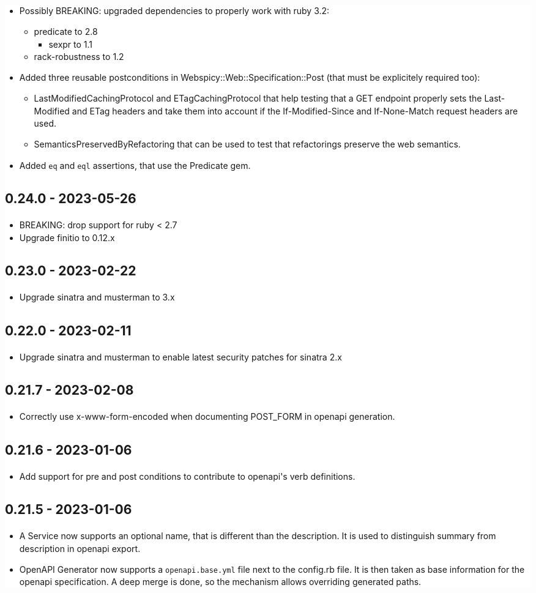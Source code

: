 * Possibly BREAKING: upgraded dependencies to properly work with ruby 3.2:

  - predicate to 2.8
    - sexpr to 1.1
  - rack-robustness to 1.2

* Added three reusable postconditions in Webspicy::Web::Specification::Post
  (that must be explicitely required too):

  - LastModifiedCachingProtocol and ETagCachingProtocol that help testing
    that a GET endpoint properly sets the Last-Modified and ETag headers
    and take them into account if the If-Modified-Since and If-None-Match
    request headers are used.

  - SemanticsPreservedByRefactoring that can be used to test that
    refactorings preserve the web semantics.

* Added `eq` and `eql` assertions, that use the Predicate gem.

## 0.24.0 - 2023-05-26

* BREAKING: drop support for ruby < 2.7
* Upgrade finitio to 0.12.x

## 0.23.0 - 2023-02-22

* Upgrade sinatra and musterman to 3.x

## 0.22.0 - 2023-02-11

* Upgrade sinatra and musterman to enable latest security patches
  for sinatra 2.x

## 0.21.7 - 2023-02-08

* Correctly use x-www-form-encoded when documenting POST_FORM
  in openapi generation.

## 0.21.6 - 2023-01-06

* Add support for pre and post conditions to contribute to
  openapi's verb definitions.

## 0.21.5 - 2023-01-06

* A Service now supports an optional name, that is different
  than the description. It is used to distinguish summary
  from description in openapi export.

* OpenAPI Generator now supports a `openapi.base.yml` file next
  to the config.rb file. It is then taken as base information
  for the openapi specification. A deep merge is done, so the
  mechanism allows overriding generated paths.
